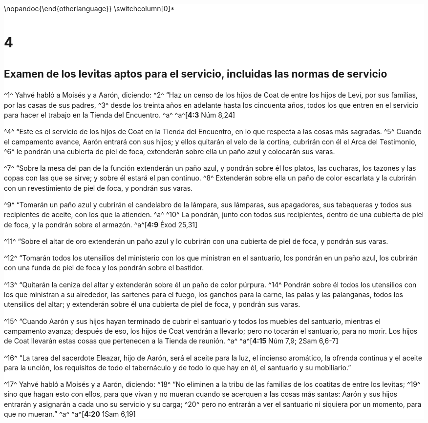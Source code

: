 \nopandoc{\end{otherlanguage}}
\switchcolumn[0]*

# 4
## Examen de los levitas aptos para el servicio, incluidas las normas de servicio
^1^ Yahvé habló a Moisés y a Aarón, diciendo: ^2^ “Haz un censo de los hijos de Coat de entre los hijos de Leví, por sus familias, por las casas de sus padres, ^3^ desde los treinta años en adelante hasta los cincuenta años, todos los que entren en el servicio para hacer el trabajo en la Tienda del Encuentro. ^a^
^a^[**4:3** Núm 8,24]

^4^ “Este es el servicio de los hijos de Coat en la Tienda del Encuentro, en lo que respecta a las cosas más sagradas. ^5^ Cuando el campamento avance, Aarón entrará con sus hijos; y ellos quitarán el velo de la cortina, cubrirán con él el Arca del Testimonio, ^6^ le pondrán una cubierta de piel de foca, extenderán sobre ella un paño azul y colocarán sus varas.

^7^ “Sobre la mesa del pan de la función extenderán un paño azul, y pondrán sobre él los platos, las cucharas, los tazones y las copas con las que se sirve; y sobre él estará el pan continuo. ^8^ Extenderán sobre ella un paño de color escarlata y la cubrirán con un revestimiento de piel de foca, y pondrán sus varas.

^9^ “Tomarán un paño azul y cubrirán el candelabro de la lámpara, sus lámparas, sus apagadores, sus tabaqueras y todos sus recipientes de aceite, con los que la atienden. ^a^ ^10^ La pondrán, junto con todos sus recipientes, dentro de una cubierta de piel de foca, y la pondrán sobre el armazón.
^a^[**4:9** Éxod 25,31]

^11^ “Sobre el altar de oro extenderán un paño azul y lo cubrirán con una cubierta de piel de foca, y pondrán sus varas.

^12^ “Tomarán todos los utensilios del ministerio con los que ministran en el santuario, los pondrán en un paño azul, los cubrirán con una funda de piel de foca y los pondrán sobre el bastidor.

^13^ “Quitarán la ceniza del altar y extenderán sobre él un paño de color púrpura. ^14^ Pondrán sobre él todos los utensilios con los que ministran a su alrededor, las sartenes para el fuego, los ganchos para la carne, las palas y las palanganas, todos los utensilios del altar; y extenderán sobre él una cubierta de piel de foca, y pondrán sus varas.

^15^ “Cuando Aarón y sus hijos hayan terminado de cubrir el santuario y todos los muebles del santuario, mientras el campamento avanza; después de eso, los hijos de Coat vendrán a llevarlo; pero no tocarán el santuario, para no morir. Los hijos de Coat llevarán estas cosas que pertenecen a la Tienda de reunión. ^a^
^a^[**4:15** Núm 7,9; 2Sam 6,6-7]

^16^ “La tarea del sacerdote Eleazar, hijo de Aarón, será el aceite para la luz, el incienso aromático, la ofrenda continua y el aceite para la unción, los requisitos de todo el tabernáculo y de todo lo que hay en él, el santuario y su mobiliario.”

^17^ Yahvé habló a Moisés y a Aarón, diciendo: ^18^ “No eliminen a la tribu de las familias de los coatitas de entre los levitas; ^19^ sino que hagan esto con ellos, para que vivan y no mueran cuando se acerquen a las cosas más santas: Aarón y sus hijos entrarán y asignarán a cada uno su servicio y su carga; ^20^ pero no entrarán a ver el santuario ni siquiera por un momento, para que no mueran.” ^a^
^a^[**4:20** 1Sam 6,19]
